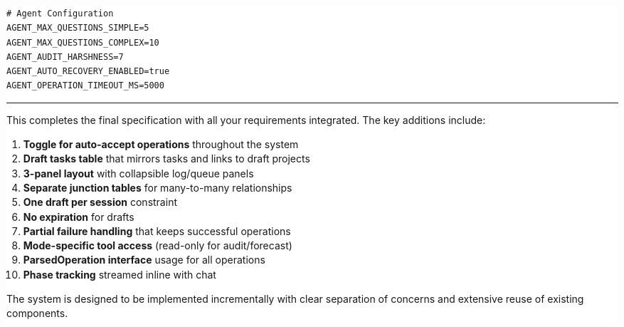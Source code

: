 ```env
# Agent Configuration
AGENT_MAX_QUESTIONS_SIMPLE=5
AGENT_MAX_QUESTIONS_COMPLEX=10
AGENT_AUDIT_HARSHNESS=7
AGENT_AUTO_RECOVERY_ENABLED=true
AGENT_OPERATION_TIMEOUT_MS=5000
```

---

This completes the final specification with all your requirements integrated. The key additions include:

1. **Toggle for auto-accept operations** throughout the system
2. **Draft tasks table** that mirrors tasks and links to draft projects
3. **3-panel layout** with collapsible log/queue panels
4. **Separate junction tables** for many-to-many relationships
5. **One draft per session** constraint
6. **No expiration** for drafts
7. **Partial failure handling** that keeps successful operations
8. **Mode-specific tool access** (read-only for audit/forecast)
9. **ParsedOperation interface** usage for all operations
10. **Phase tracking** streamed inline with chat

The system is designed to be implemented incrementally with clear separation of concerns and extensive reuse of existing components.